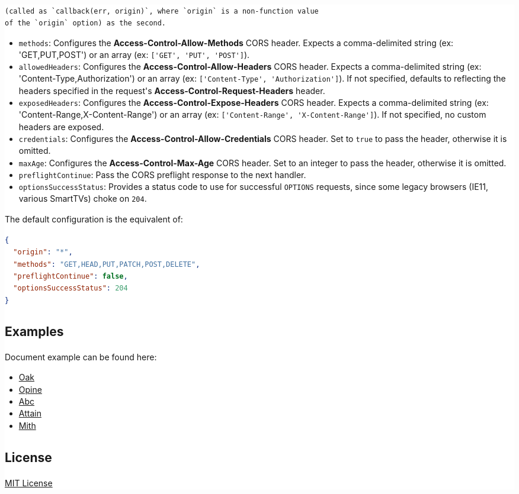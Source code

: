     (called as `callback(err, origin)`, where `origin` is a non-function value
    of the `origin` option) as the second.
- `methods`: Configures the **Access-Control-Allow-Methods** CORS header.
  Expects a comma-delimited string (ex: 'GET,PUT,POST') or an array (ex:
  `['GET', 'PUT', 'POST']`).
- `allowedHeaders`: Configures the **Access-Control-Allow-Headers** CORS header.
  Expects a comma-delimited string (ex: 'Content-Type,Authorization') or an
  array (ex: `['Content-Type', 'Authorization']`). If not specified, defaults to
  reflecting the headers specified in the request's
  **Access-Control-Request-Headers** header.
- `exposedHeaders`: Configures the **Access-Control-Expose-Headers** CORS
  header. Expects a comma-delimited string (ex: 'Content-Range,X-Content-Range')
  or an array (ex: `['Content-Range', 'X-Content-Range']`). If not specified, no
  custom headers are exposed.
- `credentials`: Configures the **Access-Control-Allow-Credentials** CORS
  header. Set to `true` to pass the header, otherwise it is omitted.
- `maxAge`: Configures the **Access-Control-Max-Age** CORS header. Set to an
  integer to pass the header, otherwise it is omitted.
- `preflightContinue`: Pass the CORS preflight response to the next handler.
- `optionsSuccessStatus`: Provides a status code to use for successful `OPTIONS`
  requests, since some legacy browsers (IE11, various SmartTVs) choke on `204`.

The default configuration is the equivalent of:

```json
{
  "origin": "*",
  "methods": "GET,HEAD,PUT,PATCH,POST,DELETE",
  "preflightContinue": false,
  "optionsSuccessStatus": 204
}
```

## Examples

Document example can be found here:

- [Oak](./examples/oak)
- [Opine](./examples/opine)
- [Abc](./examples/abc)
- [Attain](./examples/attain)
- [Mith](./examples/mith)

## License

[MIT License](LICENSE)
